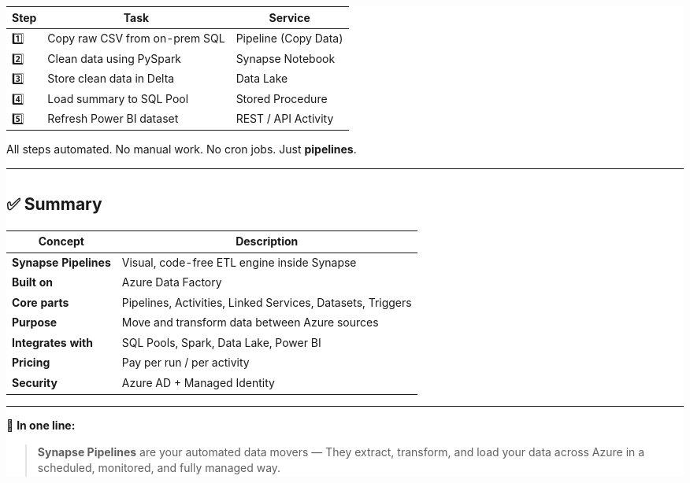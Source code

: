 | Step | Task                          | Service              |
| ---- | ----------------------------- | -------------------- |
| 1️⃣   | Copy raw CSV from on-prem SQL | Pipeline (Copy Data) |
| 2️⃣   | Clean data using PySpark      | Synapse Notebook     |
| 3️⃣   | Store clean data in Delta     | Data Lake            |
| 4️⃣   | Load summary to SQL Pool      | Stored Procedure     |
| 5️⃣   | Refresh Power BI dataset      | REST / API Activity  |

All steps automated. No manual work. No cron jobs. Just **pipelines**.

---

## ✅ Summary

| Concept               | Description                                                |
| --------------------- | ---------------------------------------------------------- |
| **Synapse Pipelines** | Visual, code-free ETL engine inside Synapse                |
| **Built on**          | Azure Data Factory                                         |
| **Core parts**        | Pipelines, Activities, Linked Services, Datasets, Triggers |
| **Purpose**           | Move and transform data between Azure sources              |
| **Integrates with**   | SQL Pools, Spark, Data Lake, Power BI                      |
| **Pricing**           | Pay per run / per activity                                 |
| **Security**          | Azure AD + Managed Identity                                |

---

💬 **In one line:**

> **Synapse Pipelines** are your automated data movers —
> They extract, transform, and load your data across Azure in a scheduled, monitored, and fully managed way.
